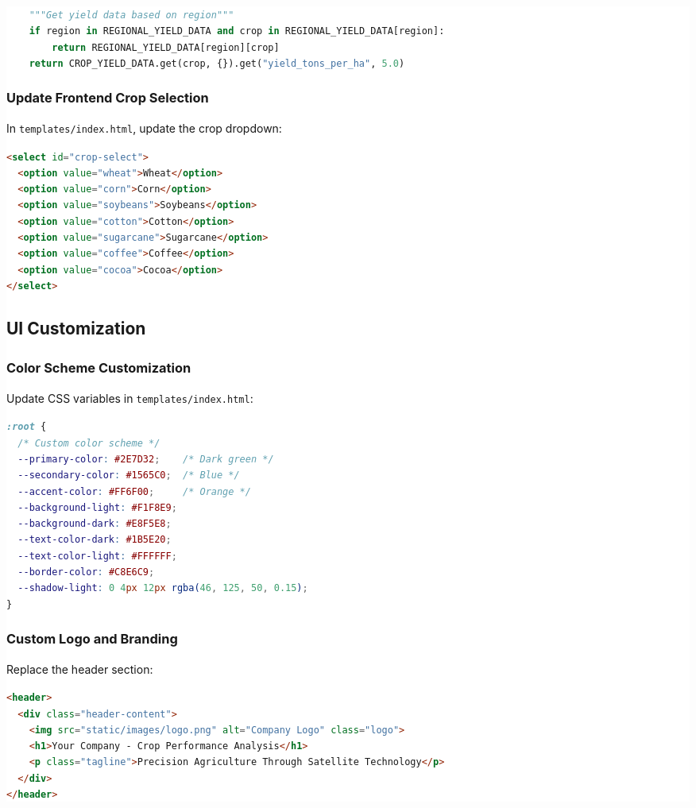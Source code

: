 ```python
    """Get yield data based on region"""
    if region in REGIONAL_YIELD_DATA and crop in REGIONAL_YIELD_DATA[region]:
        return REGIONAL_YIELD_DATA[region][crop]
    return CROP_YIELD_DATA.get(crop, {}).get("yield_tons_per_ha", 5.0)
```

### Update Frontend Crop Selection

In `templates/index.html`, update the crop dropdown:

```html
<select id="crop-select">
  <option value="wheat">Wheat</option>
  <option value="corn">Corn</option>
  <option value="soybeans">Soybeans</option>
  <option value="cotton">Cotton</option>
  <option value="sugarcane">Sugarcane</option>
  <option value="coffee">Coffee</option>
  <option value="cocoa">Cocoa</option>
</select>
```

## UI Customization

### Color Scheme Customization

Update CSS variables in `templates/index.html`:

```css
:root {
  /* Custom color scheme */
  --primary-color: #2E7D32;    /* Dark green */
  --secondary-color: #1565C0;  /* Blue */
  --accent-color: #FF6F00;     /* Orange */
  --background-light: #F1F8E9;
  --background-dark: #E8F5E8;
  --text-color-dark: #1B5E20;
  --text-color-light: #FFFFFF;
  --border-color: #C8E6C9;
  --shadow-light: 0 4px 12px rgba(46, 125, 50, 0.15);
}
```

### Custom Logo and Branding

Replace the header section:

```html
<header>
  <div class="header-content">
    <img src="static/images/logo.png" alt="Company Logo" class="logo">
    <h1>Your Company - Crop Performance Analysis</h1>
    <p class="tagline">Precision Agriculture Through Satellite Technology</p>
  </div>
</header>
```
